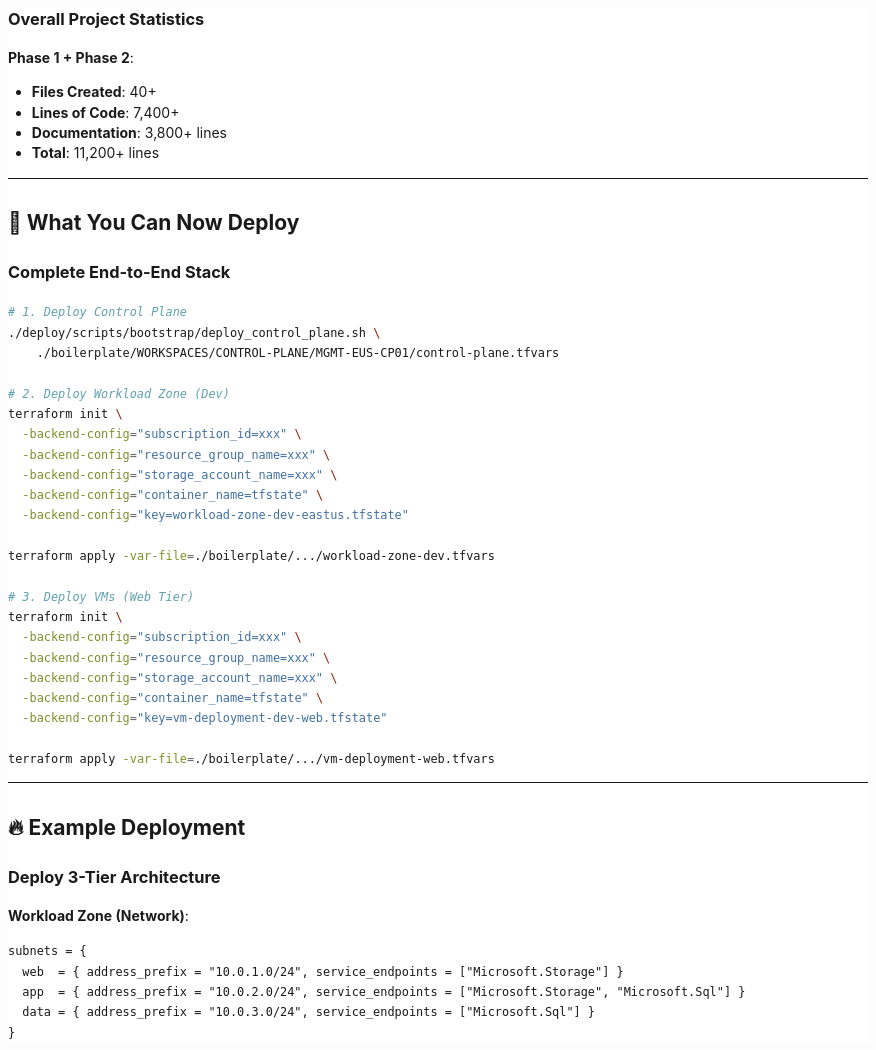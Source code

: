 ### Overall Project Statistics

**Phase 1 + Phase 2**:
- **Files Created**: 40+
- **Lines of Code**: 7,400+
- **Documentation**: 3,800+ lines
- **Total**: 11,200+ lines

---

## 🎯 What You Can Now Deploy

### Complete End-to-End Stack

```bash
# 1. Deploy Control Plane
./deploy/scripts/bootstrap/deploy_control_plane.sh \
    ./boilerplate/WORKSPACES/CONTROL-PLANE/MGMT-EUS-CP01/control-plane.tfvars

# 2. Deploy Workload Zone (Dev)
terraform init \
  -backend-config="subscription_id=xxx" \
  -backend-config="resource_group_name=xxx" \
  -backend-config="storage_account_name=xxx" \
  -backend-config="container_name=tfstate" \
  -backend-config="key=workload-zone-dev-eastus.tfstate"

terraform apply -var-file=./boilerplate/.../workload-zone-dev.tfvars

# 3. Deploy VMs (Web Tier)
terraform init \
  -backend-config="subscription_id=xxx" \
  -backend-config="resource_group_name=xxx" \
  -backend-config="storage_account_name=xxx" \
  -backend-config="container_name=tfstate" \
  -backend-config="key=vm-deployment-dev-web.tfstate"

terraform apply -var-file=./boilerplate/.../vm-deployment-web.tfvars
```

---

## 🔥 Example Deployment

### Deploy 3-Tier Architecture

**Workload Zone (Network)**:
```hcl
subnets = {
  web  = { address_prefix = "10.0.1.0/24", service_endpoints = ["Microsoft.Storage"] }
  app  = { address_prefix = "10.0.2.0/24", service_endpoints = ["Microsoft.Storage", "Microsoft.Sql"] }
  data = { address_prefix = "10.0.3.0/24", service_endpoints = ["Microsoft.Sql"] }
}
```
